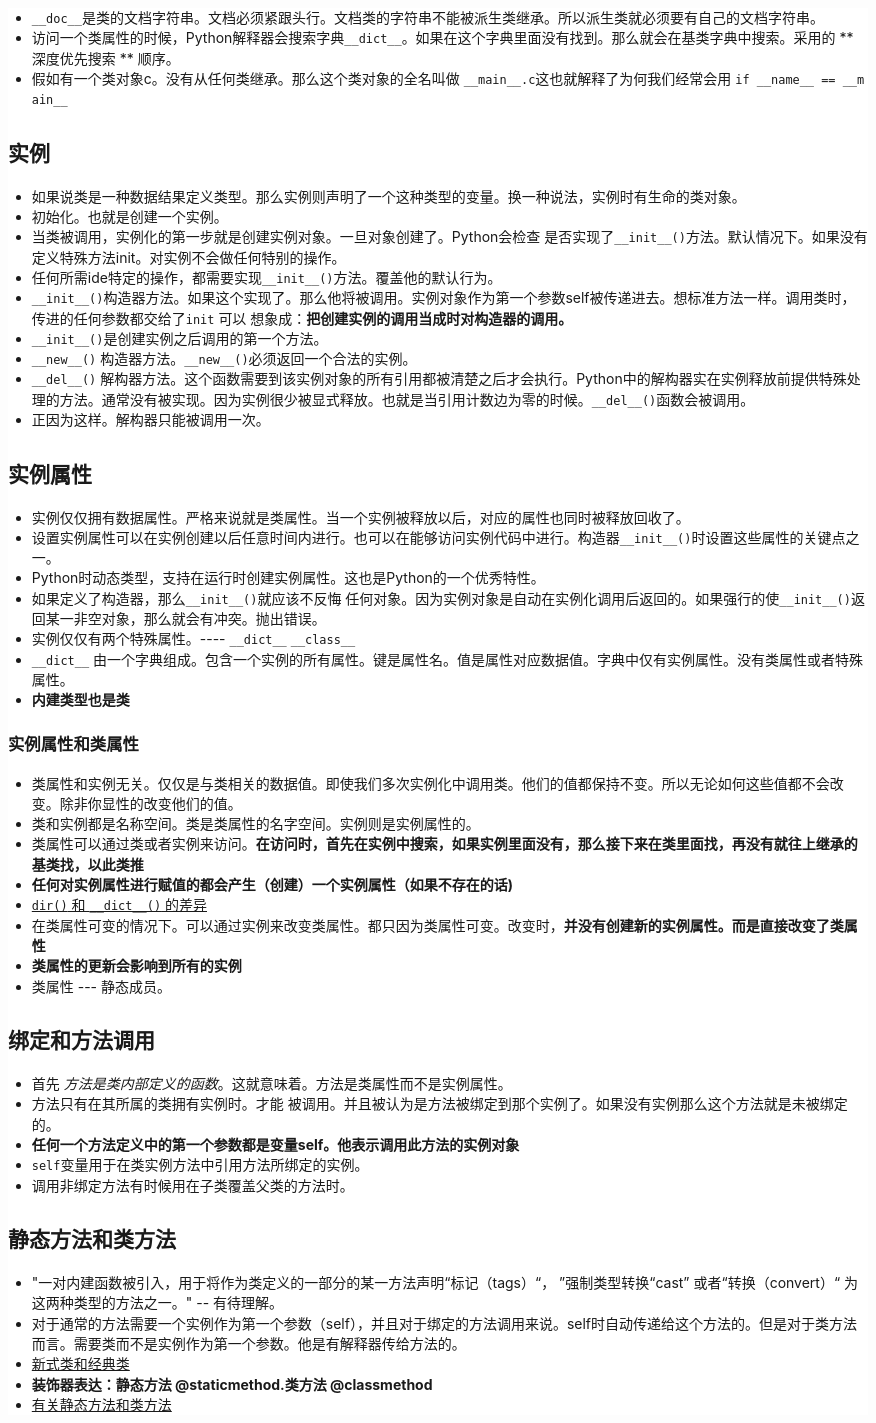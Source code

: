 
- `__doc__`是类的文档字符串。文档必须紧跟头行。文档类的字符串不能被派生类继承。所以派生类就必须要有自己的文档字符串。
- 访问一个类属性的时候，Python解释器会搜索字典`__dict__`。如果在这个字典里面没有找到。那么就会在基类字典中搜索。采用的 ** 深度优先搜索 ** 顺序。
- 假如有一个类对象c。没有从任何类继承。那么这个类对象的全名叫做 `__main__.c`这也就解释了为何我们经常会用 `if __name__ == __main__`

## 实例
- 如果说类是一种数据结果定义类型。那么实例则声明了一个这种类型的变量。换一种说法，实例时有生命的类对象。
- 初始化。也就是创建一个实例。
- 当类被调用，实例化的第一步就是创建实例对象。一旦对象创建了。Python会检查 是否实现了`__init__()`方法。默认情况下。如果没有定义特殊方法init。对实例不会做任何特别的操作。
- 任何所需ide特定的操作，都需要实现`__init__()`方法。覆盖他的默认行为。
- `__init__()`构造器方法。如果这个实现了。那么他将被调用。实例对象作为第一个参数self被传递进去。想标准方法一样。调用类时，传进的任何参数都交给了`init` 可以 想象成：**把创建实例的调用当成时对构造器的调用。**
- `__init__()`是创建实例之后调用的第一个方法。
- `__new__()` 构造器方法。`__new__()`必须返回一个合法的实例。
- `__del__()` 解构器方法。这个函数需要到该实例对象的所有引用都被清楚之后才会执行。Python中的解构器实在实例释放前提供特殊处理的方法。通常没有被实现。因为实例很少被显式释放。也就是当引用计数边为零的时候。`__del__()`函数会被调用。
- 正因为这样。解构器只能被调用一次。

## 实例属性
- 实例仅仅拥有数据属性。严格来说就是类属性。当一个实例被释放以后，对应的属性也同时被释放回收了。
- 设置实例属性可以在实例创建以后任意时间内进行。也可以在能够访问实例代码中进行。构造器`__init__()`时设置这些属性的关键点之一。
- Python时动态类型，支持在运行时创建实例属性。这也是Python的一个优秀特性。
- 如果定义了构造器，那么`__init__()`就应该不反悔 任何对象。因为实例对象是自动在实例化调用后返回的。如果强行的使`__init__()`返回某一非空对象，那么就会有冲突。抛出错误。
- 实例仅仅有两个特殊属性。---- `__dict__` `__class__`
- `__dict__` 由一个字典组成。包含一个实例的所有属性。键是属性名。值是属性对应数据值。字典中仅有实例属性。没有类属性或者特殊属性。
- **内建类型也是类**

### 实例属性和类属性
- 类属性和实例无关。仅仅是与类相关的数据值。即使我们多次实例化中调用类。他们的值都保持不变。所以无论如何这些值都不会改变。除非你显性的改变他们的值。
- 类和实例都是名称空间。类是类属性的名字空间。实例则是实例属性的。
- 类属性可以通过类或者实例来访问。**在访问时，首先在实例中搜索，如果实例里面没有，那么接下来在类里面找，再没有就往上继承的基类找，以此类推**
- **任何对实例属性进行赋值的都会产生（创建）一个实例属性（如果不存在的话)**
- [`dir()` 和 `__dict__()` 的差异](http://stackoverflow.com/questions/14361256/whats-the-biggest-difference-between-dir-and-dict-in-python)
- 在类属性可变的情况下。可以通过实例来改变类属性。都只因为类属性可变。改变时，**并没有创建新的实例属性。而是直接改变了类属性**
- **类属性的更新会影响到所有的实例**
- 类属性 --- 静态成员。

## 绑定和方法调用
- 首先 *方法是类内部定义的函数*。这就意味着。方法是类属性而不是实例属性。
- 方法只有在其所属的类拥有实例时。才能 被调用。并且被认为是方法被绑定到那个实例了。如果没有实例那么这个方法就是未被绑定的。
- **任何一个方法定义中的第一个参数都是变量self。他表示调用此方法的实例对象**
- `self`变量用于在类实例方法中引用方法所绑定的实例。
- 调用非绑定方法有时候用在子类覆盖父类的方法时。

## 静态方法和类方法
- "一对内建函数被引入，用于将作为类定义的一部分的某一方法声明“标记（tags）“， ”强制类型转换“cast” 或者“转换（convert）“ 为这两种类型的方法之一。" -- 有待理解。
- 对于通常的方法需要一个实例作为第一个参数（self），并且对于绑定的方法调用来说。self时自动传递给这个方法的。但是对于类方法而言。需要类而不是实例作为第一个参数。他是有解释器传给方法的。 
- [新式类和经典类](http://blog.csdn.net/jb19900111/article/details/20228341)
- **装饰器表达：静态方法 @staticmethod.类方法 @classmethod**
- [有关静态方法和类方法](http://www.cnblogs.com/2gua/archive/2012/09/03/2668125.html)
 